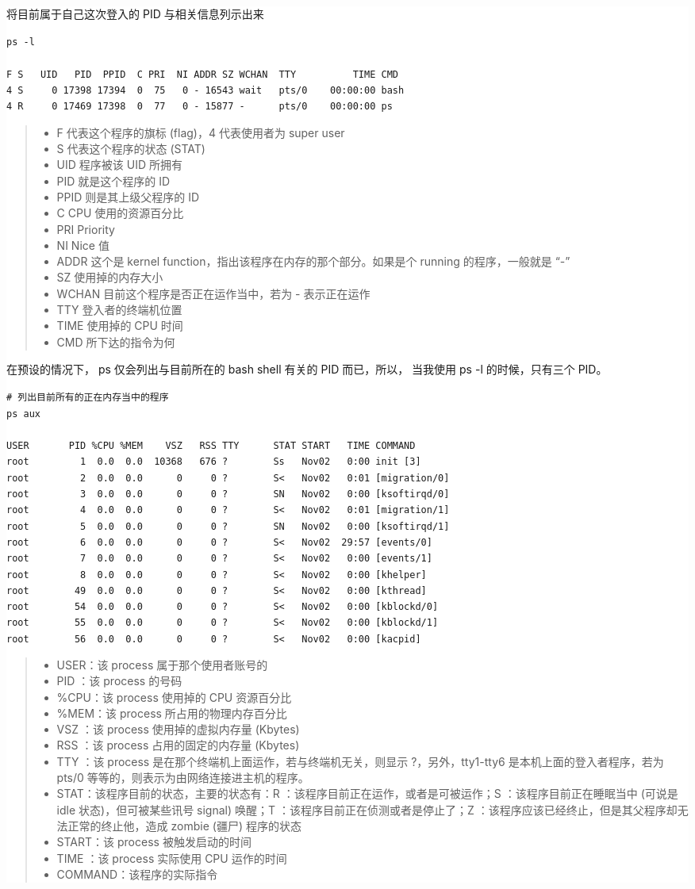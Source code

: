 将目前属于自己这次登入的 PID 与相关信息列示出来

```shell
ps -l

F S   UID   PID  PPID  C PRI  NI ADDR SZ WCHAN  TTY          TIME CMD
4 S     0 17398 17394  0  75   0 - 16543 wait   pts/0    00:00:00 bash
4 R     0 17469 17398  0  77   0 - 15877 -      pts/0    00:00:00 ps
```

>- F 代表这个程序的旗标 (flag)，4 代表使用者为 super user
>- S 代表这个程序的状态 (STAT)
>- UID 程序被该 UID 所拥有
>- PID 就是这个程序的 ID
>- PPID 则是其上级父程序的 ID
>- C CPU 使用的资源百分比
>- PRI Priority
>- NI Nice 值
>- ADDR 这个是 kernel function，指出该程序在内存的那个部分。如果是个 running 的程序，一般就是 “-”
>- SZ 使用掉的内存大小
>- WCHAN 目前这个程序是否正在运作当中，若为 - 表示正在运作
>- TTY 登入者的终端机位置
>- TIME 使用掉的 CPU 时间
>- CMD 所下达的指令为何

在预设的情况下， ps 仅会列出与目前所在的 bash shell 有关的 PID 而已，所以， 当我使用 ps -l 的时候，只有三个 PID。

```shell
# 列出目前所有的正在内存当中的程序
ps aux

USER       PID %CPU %MEM    VSZ   RSS TTY      STAT START   TIME COMMAND
root         1  0.0  0.0  10368   676 ?        Ss   Nov02   0:00 init [3]
root         2  0.0  0.0      0     0 ?        S<   Nov02   0:01 [migration/0]
root         3  0.0  0.0      0     0 ?        SN   Nov02   0:00 [ksoftirqd/0]
root         4  0.0  0.0      0     0 ?        S<   Nov02   0:01 [migration/1]
root         5  0.0  0.0      0     0 ?        SN   Nov02   0:00 [ksoftirqd/1]
root         6  0.0  0.0      0     0 ?        S<   Nov02  29:57 [events/0]
root         7  0.0  0.0      0     0 ?        S<   Nov02   0:00 [events/1]
root         8  0.0  0.0      0     0 ?        S<   Nov02   0:00 [khelper]
root        49  0.0  0.0      0     0 ?        S<   Nov02   0:00 [kthread]
root        54  0.0  0.0      0     0 ?        S<   Nov02   0:00 [kblockd/0]
root        55  0.0  0.0      0     0 ?        S<   Nov02   0:00 [kblockd/1]
root        56  0.0  0.0      0     0 ?        S<   Nov02   0:00 [kacpid]
```

>- USER：该 process 属于那个使用者账号的
>- PID ：该 process 的号码
>- %CPU：该 process 使用掉的 CPU 资源百分比
>- %MEM：该 process 所占用的物理内存百分比
>- VSZ ：该 process 使用掉的虚拟内存量 (Kbytes)
>- RSS ：该 process 占用的固定的内存量 (Kbytes)
>- TTY ：该 process 是在那个终端机上面运作，若与终端机无关，则显示 ?，另外，tty1-tty6 是本机上面的登入者程序，若为 pts/0 等等的，则表示为由网络连接进主机的程序。
>- STAT：该程序目前的状态，主要的状态有：R ：该程序目前正在运作，或者是可被运作；S ：该程序目前正在睡眠当中 (可说是 idle 状态)，但可被某些讯号 signal) 唤醒；T ：该程序目前正在侦测或者是停止了；Z ：该程序应该已经终止，但是其父程序却无法正常的终止他，造成 zombie (疆尸) 程序的状态
>- START：该 process 被触发启动的时间
>- TIME ：该 process 实际使用 CPU 运作的时间
>- COMMAND：该程序的实际指令
